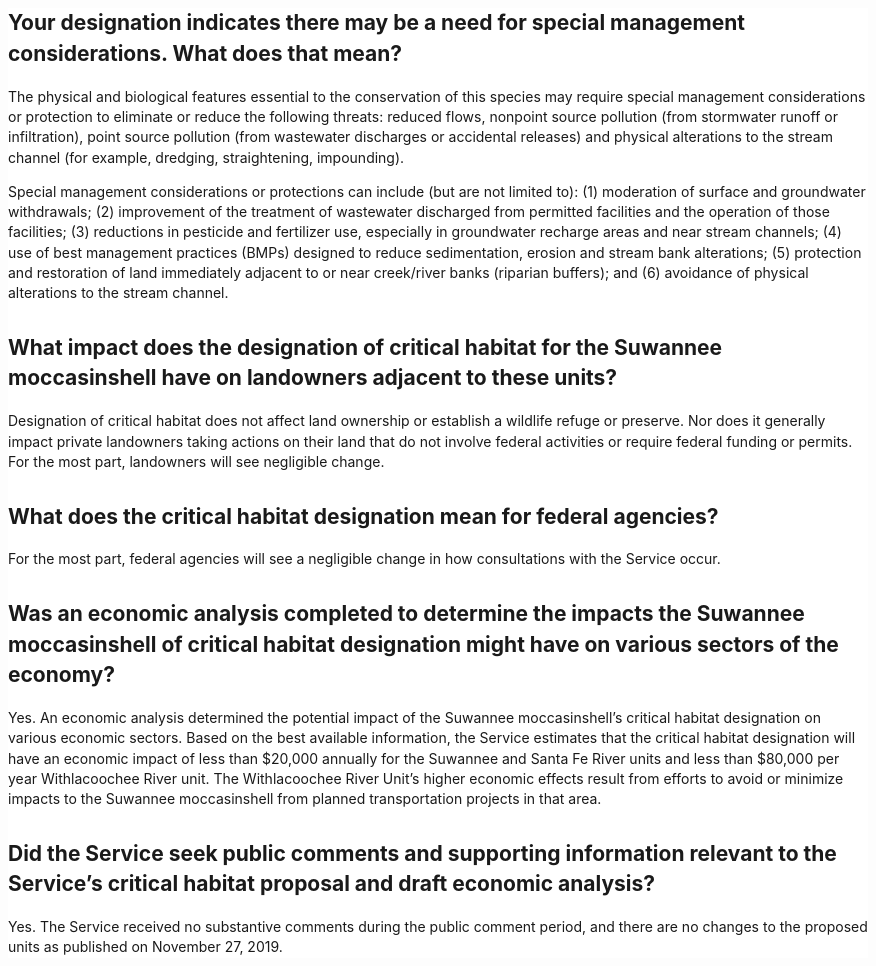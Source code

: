 ## Your designation indicates there may be a need for special management considerations. What does that mean? 

The physical and biological features essential to the conservation of this species may require special management considerations or protection to eliminate or reduce the following threats: reduced flows, nonpoint source pollution (from stormwater runoff or infiltration), point source pollution (from wastewater discharges or accidental releases) and physical alterations to the stream channel (for example, dredging, straightening, impounding).   

Special management considerations or protections can include (but are not limited to): (1) moderation of surface and groundwater withdrawals; (2) improvement of the treatment of wastewater discharged from permitted facilities and the operation of those facilities; (3) reductions in pesticide and fertilizer use, especially in groundwater recharge areas and near stream channels; (4) use of best management practices (BMPs) designed to reduce sedimentation, erosion and stream bank alterations; (5) protection and restoration of land immediately adjacent to or near creek/river banks (riparian buffers); and (6) avoidance of physical alterations to the stream channel. 

## What impact does the designation of critical habitat for the Suwannee moccasinshell have on landowners adjacent to these units? 

Designation of critical habitat does not affect land ownership or establish a wildlife refuge or preserve. Nor does it generally impact private landowners taking actions on their land that do not involve federal activities or require federal funding or permits. For the most part, landowners will see negligible change.  

## What does the critical habitat designation mean for federal agencies? 

For the most part, federal agencies will see a negligible change in how consultations with the Service occur.   

## Was an economic analysis completed to determine the impacts the Suwannee moccasinshell of critical habitat designation might have on various sectors of the economy? 

Yes. An economic analysis determined the potential impact of the Suwannee moccasinshell’s critical habitat designation on various economic sectors. Based on the best available information, the Service estimates that the critical habitat designation will have an economic impact of less than $20,000 annually for the Suwannee and Santa Fe River units and less than $80,000 per year Withlacoochee River unit. The Withlacoochee River Unit’s higher economic effects result from efforts to avoid or minimize impacts to the Suwannee moccasinshell from planned transportation projects in that area. 

## Did the Service seek public comments and supporting information relevant to the Service’s critical habitat proposal and draft economic analysis? 

Yes. The Service received no substantive comments during the public comment period, and there are no changes to the proposed units as published on November 27, 2019. 
